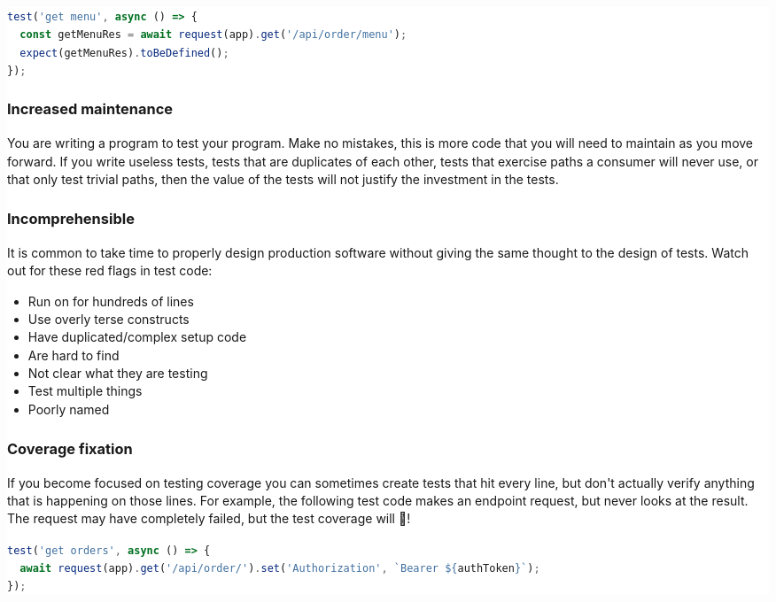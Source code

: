 ```js
test('get menu', async () => {
  const getMenuRes = await request(app).get('/api/order/menu');
  expect(getMenuRes).toBeDefined();
});
```

### Increased maintenance

You are writing a program to test your program. Make no mistakes, this is more code that you will need to maintain as you move forward. If you write useless tests, tests that are duplicates of each other, tests that exercise paths a consumer will never use, or that only test trivial paths, then the value of the tests will not justify the investment in the tests.

### Incomprehensible

It is common to take time to properly design production software without giving the same thought to the design of tests. Watch out for these red flags in test code:

- Run on for hundreds of lines
- Use overly terse constructs
- Have duplicated/complex setup code
- Are hard to find
- Not clear what they are testing
- Test multiple things
- Poorly named

### Coverage fixation

If you become focused on testing coverage you can sometimes create tests that hit every line, but don't actually verify anything that is happening on those lines. For example, the following test code makes an endpoint request, but never looks at the result. The request may have completely failed, but the test coverage will 💯!

```js
test('get orders', async () => {
  await request(app).get('/api/order/').set('Authorization', `Bearer ${authToken}`);
});
```
